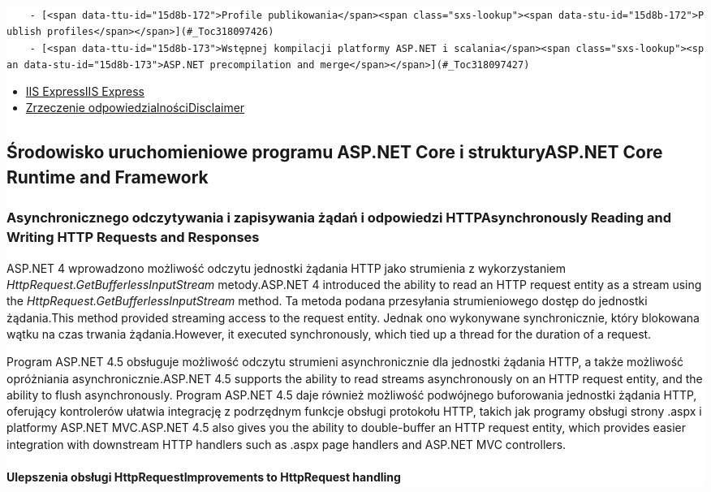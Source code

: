         - [<span data-ttu-id="15d8b-172">Profile publikowania</span><span class="sxs-lookup"><span data-stu-id="15d8b-172">Publish profiles</span></span>](#_Toc318097426)
        - [<span data-ttu-id="15d8b-173">Wstępnej kompilacji platformy ASP.NET i scalania</span><span class="sxs-lookup"><span data-stu-id="15d8b-173">ASP.NET precompilation and merge</span></span>](#_Toc318097427)
- [<span data-ttu-id="15d8b-174">IIS Express</span><span class="sxs-lookup"><span data-stu-id="15d8b-174">IIS Express</span></span>](#_Toc318097428)
- [<span data-ttu-id="15d8b-175">Zrzeczenie odpowiedzialności</span><span class="sxs-lookup"><span data-stu-id="15d8b-175">Disclaimer</span></span>](#_Toc318097429)

<a id="_Toc318097372"></a>
## <a name="aspnet-core-runtime-and-framework"></a><span data-ttu-id="15d8b-176">Środowisko uruchomieniowe programu ASP.NET Core i struktury</span><span class="sxs-lookup"><span data-stu-id="15d8b-176">ASP.NET Core Runtime and Framework</span></span>

<a id="_Toc318097373"></a>
### <a name="asynchronously-reading-and-writing-http-requests-and-responses"></a><span data-ttu-id="15d8b-177">Asynchronicznego odczytywania i zapisywania żądań i odpowiedzi HTTP</span><span class="sxs-lookup"><span data-stu-id="15d8b-177">Asynchronously Reading and Writing HTTP Requests and Responses</span></span>

<span data-ttu-id="15d8b-178">ASP.NET 4 wprowadzono możliwość odczytu jednostki żądania HTTP jako strumienia z wykorzystaniem *HttpRequest.GetBufferlessInputStream* metody.</span><span class="sxs-lookup"><span data-stu-id="15d8b-178">ASP.NET 4 introduced the ability to read an HTTP request entity as a stream using the *HttpRequest.GetBufferlessInputStream* method.</span></span> <span data-ttu-id="15d8b-179">Ta metoda podana przesyłania strumieniowego dostęp do jednostki żądania.</span><span class="sxs-lookup"><span data-stu-id="15d8b-179">This method provided streaming access to the request entity.</span></span> <span data-ttu-id="15d8b-180">Jednak ono wykonywane synchronicznie, który blokowana wątku na czas trwania żądania.</span><span class="sxs-lookup"><span data-stu-id="15d8b-180">However, it executed synchronously, which tied up a thread for the duration of a request.</span></span>

<span data-ttu-id="15d8b-181">Program ASP.NET 4.5 obsługuje możliwość odczytu strumieni asynchronicznie dla jednostki żądania HTTP, a także możliwość opróżniania asynchronicznie.</span><span class="sxs-lookup"><span data-stu-id="15d8b-181">ASP.NET 4.5 supports the ability to read streams asynchronously on an HTTP request entity, and the ability to flush asynchronously.</span></span> <span data-ttu-id="15d8b-182">Program ASP.NET 4.5 daje również możliwość podwójnego buforowania jednostki żądania HTTP, oferujący kontrolerów ułatwia integrację z podrzędnym funkcje obsługi protokołu HTTP, takich jak programy obsługi strony .aspx i platformy ASP.NET MVC.</span><span class="sxs-lookup"><span data-stu-id="15d8b-182">ASP.NET 4.5 also gives you the ability to double-buffer an HTTP request entity, which provides easier integration with downstream HTTP handlers such as .aspx page handlers and ASP.NET MVC controllers.</span></span>

<a id="_Toc318097374"></a>
#### <a name="improvements-to-httprequest-handling"></a><span data-ttu-id="15d8b-183">Ulepszenia obsługi HttpRequest</span><span class="sxs-lookup"><span data-stu-id="15d8b-183">Improvements to HttpRequest handling</span></span>

